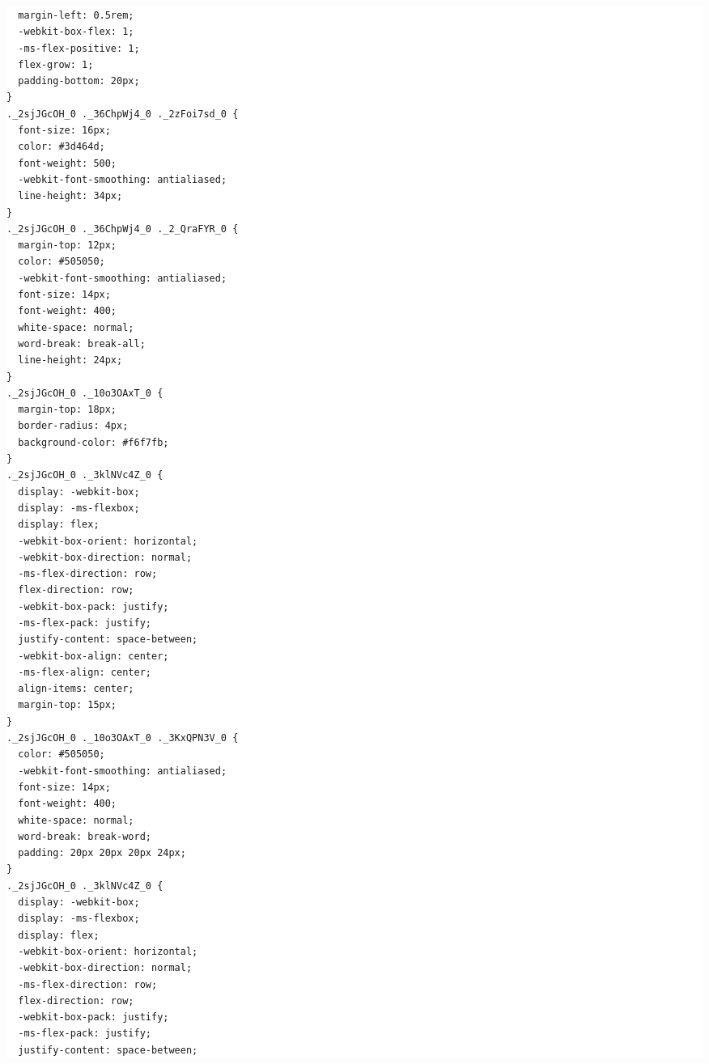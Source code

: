       margin-left: 0.5rem;
      -webkit-box-flex: 1;
      -ms-flex-positive: 1;
      flex-grow: 1;
      padding-bottom: 20px;
    }
    ._2sjJGcOH_0 ._36ChpWj4_0 ._2zFoi7sd_0 {
      font-size: 16px;
      color: #3d464d;
      font-weight: 500;
      -webkit-font-smoothing: antialiased;
      line-height: 34px;
    }
    ._2sjJGcOH_0 ._36ChpWj4_0 ._2_QraFYR_0 {
      margin-top: 12px;
      color: #505050;
      -webkit-font-smoothing: antialiased;
      font-size: 14px;
      font-weight: 400;
      white-space: normal;
      word-break: break-all;
      line-height: 24px;
    }
    ._2sjJGcOH_0 ._10o3OAxT_0 {
      margin-top: 18px;
      border-radius: 4px;
      background-color: #f6f7fb;
    }
    ._2sjJGcOH_0 ._3klNVc4Z_0 {
      display: -webkit-box;
      display: -ms-flexbox;
      display: flex;
      -webkit-box-orient: horizontal;
      -webkit-box-direction: normal;
      -ms-flex-direction: row;
      flex-direction: row;
      -webkit-box-pack: justify;
      -ms-flex-pack: justify;
      justify-content: space-between;
      -webkit-box-align: center;
      -ms-flex-align: center;
      align-items: center;
      margin-top: 15px;
    }
    ._2sjJGcOH_0 ._10o3OAxT_0 ._3KxQPN3V_0 {
      color: #505050;
      -webkit-font-smoothing: antialiased;
      font-size: 14px;
      font-weight: 400;
      white-space: normal;
      word-break: break-word;
      padding: 20px 20px 20px 24px;
    }
    ._2sjJGcOH_0 ._3klNVc4Z_0 {
      display: -webkit-box;
      display: -ms-flexbox;
      display: flex;
      -webkit-box-orient: horizontal;
      -webkit-box-direction: normal;
      -ms-flex-direction: row;
      flex-direction: row;
      -webkit-box-pack: justify;
      -ms-flex-pack: justify;
      justify-content: space-between;